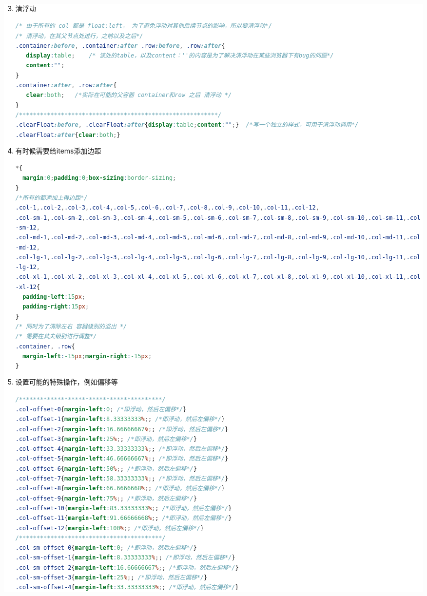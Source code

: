 3. 清浮动

   ```css
   /* 由于所有的 col 都是 float:left， 为了避免浮动对其他后续节点的影响，所以要清浮动*/
   /* 清浮动，在其父节点处进行，之前以及之后*/
   .container:before, .container:after .row:before, .row:after{
      display:table;    /* 该处的table，以及content：''的内容是为了解决清浮动在某些浏览器下有bug的问题*/
      content:"";
   }
   .container:after, .row:after{
      clear:both;   /*实际在可能的父容器 container和row 之后 清浮动 */
   }
   /*********************************************************/
   .clearFloat:before, .clearFloat:after{display:table;content:"";}  /*写一个独立的样式，可用于清浮动调用*/
   .clearFloat:after{clear:both;}
   ```

4. 有时候需要给items添加边距

   ```css
   *{
     margin:0;padding:0;box-sizing:border-sizing;
   }
   /*所有的都添加上得边距*/
   .col-1,.col-2,.col-3,.col-4,.col-5,.col-6,.col-7,.col-8,.col-9,.col-10,.col-11,.col-12,
   .col-sm-1,.col-sm-2,.col-sm-3,.col-sm-4,.col-sm-5,.col-sm-6,.col-sm-7,.col-sm-8,.col-sm-9,.col-sm-10,.col-sm-11,.col-sm-12,
   .col-md-1,.col-md-2,.col-md-3,.col-md-4,.col-md-5,.col-md-6,.col-md-7,.col-md-8,.col-md-9,.col-md-10,.col-md-11,.col-md-12,
   .col-lg-1,.col-lg-2,.col-lg-3,.col-lg-4,.col-lg-5,.col-lg-6,.col-lg-7,.col-lg-8,.col-lg-9,.col-lg-10,.col-lg-11,.col-lg-12,
   .col-xl-1,.col-xl-2,.col-xl-3,.col-xl-4,.col-xl-5,.col-xl-6,.col-xl-7,.col-xl-8,.col-xl-9,.col-xl-10,.col-xl-11,.col-xl-12{
     padding-left:15px;
     padding-right:15px;
   }
   /* 同时为了清除左右 容器级别的溢出 */
   /* 需要在其夫级别进行调整*/
   .container, .row{
     margin-left:-15px;margin-right:-15px;
   }
   
   ```

5. 设置可能的特殊操作，例如偏移等

   ```css
   /*****************************************/
   .col-offset-0{margin-left:0; /*即浮动，然后左偏移*/}
   .col-offset-1{margin-left:8.33333333%;; /*即浮动，然后左偏移*/}
   .col-offset-2{margin-left:16.66666667%;; /*即浮动，然后左偏移*/}
   .col-offset-3{margin-left:25%;; /*即浮动，然后左偏移*/}
   .col-offset-4{margin-left:33.33333333%;; /*即浮动，然后左偏移*/}
   .col-offset-5{margin-left:46.66666667%;; /*即浮动，然后左偏移*/}
   .col-offset-6{margin-left:50%;; /*即浮动，然后左偏移*/}
   .col-offset-7{margin-left:58.33333333%;; /*即浮动，然后左偏移*/}
   .col-offset-8{margin-left:66.6666668%;; /*即浮动，然后左偏移*/}
   .col-offset-9{margin-left:75%;; /*即浮动，然后左偏移*/}
   .col-offset-10{margin-left:83.33333333%;; /*即浮动，然后左偏移*/}
   .col-offset-11{margin-left:91.66666668%;; /*即浮动，然后左偏移*/}
   .col-offset-12{margin-left:100%;; /*即浮动，然后左偏移*/}
   /*****************************************/
   .col-sm-offset-0{margin-left:0; /*即浮动，然后左偏移*/}
   .col-sm-offset-1{margin-left:8.33333333%;; /*即浮动，然后左偏移*/}
   .col-sm-offset-2{margin-left:16.66666667%;; /*即浮动，然后左偏移*/}
   .col-sm-offset-3{margin-left:25%;; /*即浮动，然后左偏移*/}
   .col-sm-offset-4{margin-left:33.33333333%;; /*即浮动，然后左偏移*/}
   ```